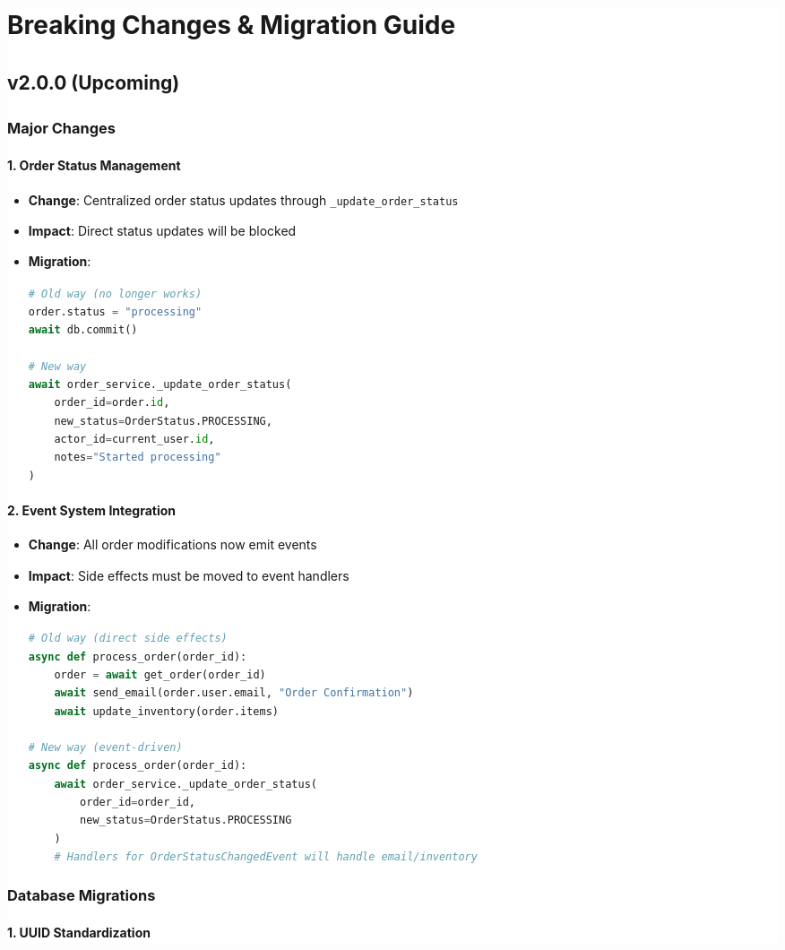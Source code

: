 # Breaking Changes & Migration Guide

## v2.0.0 (Upcoming)

### Major Changes

#### 1. Order Status Management

- **Change**: Centralized order status updates through `_update_order_status`
- **Impact**: Direct status updates will be blocked
- **Migration**:

  ```python
  # Old way (no longer works)
  order.status = "processing"
  await db.commit()

  # New way
  await order_service._update_order_status(
      order_id=order.id,
      new_status=OrderStatus.PROCESSING,
      actor_id=current_user.id,
      notes="Started processing"
  )
  ```

#### 2. Event System Integration

- **Change**: All order modifications now emit events
- **Impact**: Side effects must be moved to event handlers
- **Migration**:

  ```python
  # Old way (direct side effects)
  async def process_order(order_id):
      order = await get_order(order_id)
      await send_email(order.user.email, "Order Confirmation")
      await update_inventory(order.items)

  # New way (event-driven)
  async def process_order(order_id):
      await order_service._update_order_status(
          order_id=order_id,
          new_status=OrderStatus.PROCESSING
      )
      # Handlers for OrderStatusChangedEvent will handle email/inventory
  ```

### Database Migrations

#### 1. UUID Standardization
